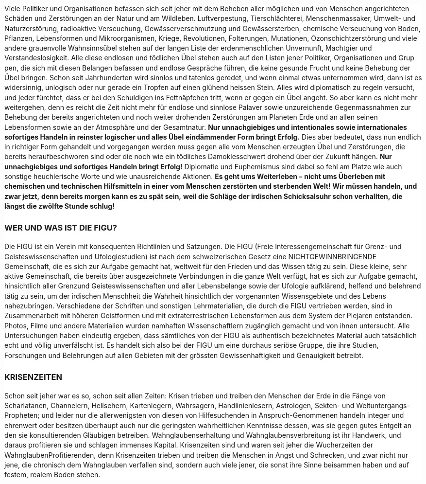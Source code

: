 Viele Politiker und Organisationen befassen sich seit jeher mit dem Beheben aller möglichen und von Menschen angerichteten Schäden und Zerstörungen an der Natur und am Wildleben. Luftverpestung, Tierschlächterei, Menschenmassaker, Umwelt- und Naturzerstörung, radioaktive Verseuchung, Gewässerverschmutzung und Gewässersterben, chemische Verseuchung von Boden, Pflanzen, Lebensformen und Mikroorganismen, Kriege, Revolutionen, Folterungen, Mutationen, Ozonschichtzerstörung und viele andere grauenvolle Wahnsinnsübel stehen auf der langen Liste der erdenmenschlichen Unvernunft, Machtgier und Verstandeslosigkeit. Alle diese endlosen und tödlichen Übel stehen auch auf den Listen jener Politiker, Organisationen und Grup pen, die sich mit diesen Belangen befassen und endlose Gespräche führen, die keine gesunde Frucht und keine Behebung der Übel bringen.
Schon seit Jahrhunderten wird sinnlos und tatenlos geredet, und wenn einmal etwas unternommen wird, dann ist es widersinnig, unlogisch oder nur gerade ein Tropfen auf einen glühend heissen Stein. Alles wird diplomatisch zu regeln versucht, und jeder fürchtet, dass er bei den Schuldigen ins Fettnäpfchen tritt, wenn er gegen ein Übel angeht. So aber kann es nicht mehr weitergehen, denn es reicht die Zeit nicht mehr für endlose und sinnlose Palaver sowie unzureichende Gegenmassnahmen zur Behebung der bereits angerichteten und noch weiter drohenden Zerstörungen am Planeten Erde und an allen seinen Lebensformen sowie an der Atmosphäre und der Gesamtnatur.
**Nur unnachgiebiges und intentionales sowie internationales**
**sofortiges Handeln in reinster logischer und alles Übel**
**eindämmender Form bringt Erfolg.**
Dies aber bedeutet, dass nun endlich in richtiger Form gehandelt und vorgegangen werden muss gegen alle vom Menschen erzeugten Übel und Zerstörungen, die bereits heraufbeschworen sind oder die noch wie ein tödliches Damoklesschwert drohend über der Zukunft hängen.
**Nur unnachgiebiges und sofortiges Handeln bringt Erfolg!**
Diplomatie und Euphemismus sind dabei so fehl am Platze wie auch sonstige heuchlerische Worte und wie unausreichende Aktionen.
**Es geht ums Weiterleben –**
**nicht ums Überleben mit chemischen und technischen Hilfsmitteln**
**in einer vom Menschen zerstörten und sterbenden Welt!**
**Wir müssen handeln, und zwar jetzt,**
**denn bereits morgen kann es zu spät sein,**
**weil die Schläge der irdischen Schicksalsuhr schon verhallten,**
**die längst die zwölfte Stunde schlug!**
### WER UND WAS IST DIE FIGU?
Die FIGU ist ein Verein mit konsequenten Richtlinien und Satzungen. Die FIGU (Freie Interessengemeinschaft für Grenz- und Geisteswissenschaften und Ufologiestudien) ist nach dem schweizerischen Gesetz eine NICHTGEWINNBRINGENDE Gemeinschaft, die es sich zur Aufgabe gemacht hat, weltweit für den Frieden und das Wissen tätig zu sein. Diese kleine, sehr aktive Gemeinschaft, die bereits über ausgezeichnete Verbindungen in die ganze Welt verfügt, hat es sich zur Aufgabe gemacht, hinsichtlich aller Grenzund Geisteswissenschaften und aller Lebensbelange sowie der Ufologie aufklärend, helfend und belehrend tätig zu sein, um der irdischen Menschheit die Wahrheit hinsichtlich der vorgenannten Wissensgebiete und des Lebens nahezubringen.
Verschiedene der Schriften und sonstigen Lehrmaterialien, die durch die FIGU vertrieben werden, sind in Zusammenarbeit mit höheren Geistformen und mit extraterrestrischen Lebensformen aus dem System der Plejaren entstanden.
Photos, Filme und andere Materialien wurden namhaften Wissenschaftlern zugänglich gemacht und von ihnen untersucht. Alle Untersuchungen haben eindeutig ergeben, dass sämtliches von der FIGU als authentisch bezeichnetes Material auch tatsächlich echt und völlig unverfälscht ist. Es handelt sich also bei der FIGU um eine durchaus seriöse Gruppe, die ihre Studien, Forschungen und Belehrungen auf allen Gebieten mit der grössten Gewissenhaftigkeit und Genauigkeit betreibt.
### KRISENZEITEN
Schon seit jeher war es so, schon seit allen Zeiten: Krisen trieben und treiben den Menschen der Erde in die Fänge von Scharlatanen, Channelern, Hellsehern, Kartenlegern, Wahrsagern, Handlinienlesern, Astrologen, Sekten- und Weltuntergangs-Propheten; und leider nur die allerwenigsten von diesen von Hilfesuchenden in Anspruch-Genommenen handeln integer und ehrenwert oder besitzen überhaupt auch nur die geringsten wahrheitlichen Kenntnisse dessen, was sie gegen gutes Entgelt an den sie konsultierenden Gläubigen betreiben. Wahnglaubenserhaltung und Wahnglaubensverbreitung ist ihr Handwerk, und daraus profitieren sie und schlagen immenses Kapital.
Krisenzeiten sind und waren seit jeher die Wucherzeiten der WahnglaubenProfitierenden, denn Krisenzeiten trieben und treiben die Menschen in Angst und Schrecken, und zwar nicht nur jene, die chronisch dem Wahnglauben verfallen sind, sondern auch viele jener, die sonst ihre Sinne beisammen haben und auf festem, realem Boden stehen.